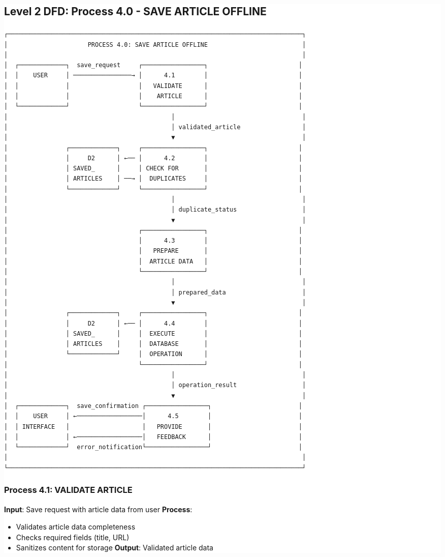 ## Level 2 DFD: Process 4.0 - SAVE ARTICLE OFFLINE

```
┌─────────────────────────────────────────────────────────────────────────────────┐
│                      PROCESS 4.0: SAVE ARTICLE OFFLINE                          │
│                                                                                 │
│  ┌─────────────┐  save_request     ┌─────────────────┐                         │
│  │    USER     │ ────────────────→ │      4.1        │                         │
│  │             │                   │   VALIDATE      │                         │
│  │             │                   │    ARTICLE      │                         │
│  └─────────────┘                   └─────────────────┘                         │
│                                             │                                   │
│                                             │ validated_article                 │
│                                             ▼                                   │
│                ┌─────────────┐     ┌─────────────────┐                         │
│                │     D2      │ ←── │      4.2        │                         │
│                │ SAVED_      │     │ CHECK FOR       │                         │
│                │ ARTICLES    │ ──→ │  DUPLICATES     │                         │
│                └─────────────┘     └─────────────────┘                         │
│                                             │                                   │
│                                             │ duplicate_status                  │
│                                             ▼                                   │
│                                    ┌─────────────────┐                         │
│                                    │      4.3        │                         │
│                                    │   PREPARE       │                         │
│                                    │  ARTICLE DATA   │                         │
│                                    └─────────────────┘                         │
│                                             │                                   │
│                                             │ prepared_data                     │
│                                             ▼                                   │
│                ┌─────────────┐     ┌─────────────────┐                         │
│                │     D2      │ ←── │      4.4        │                         │
│                │ SAVED_      │     │  EXECUTE        │                         │
│                │ ARTICLES    │     │  DATABASE       │                         │
│                └─────────────┘     │  OPERATION      │                         │
│                                    └─────────────────┘                         │
│                                             │                                   │
│                                             │ operation_result                  │
│                                             ▼                                   │
│  ┌─────────────┐  save_confirmation ┌─────────────────┐                        │
│  │    USER     │ ←──────────────────│      4.5        │                        │
│  │ INTERFACE   │                    │   PROVIDE       │                        │
│  │             │ ←──────────────────│   FEEDBACK      │                        │
│  └─────────────┘  error_notification└─────────────────┘                        │
│                                                                                 │
└─────────────────────────────────────────────────────────────────────────────────┘
```

### Process 4.1: VALIDATE ARTICLE
**Input**: Save request with article data from user
**Process**:
- Validates article data completeness
- Checks required fields (title, URL)
- Sanitizes content for storage
**Output**: Validated article data
